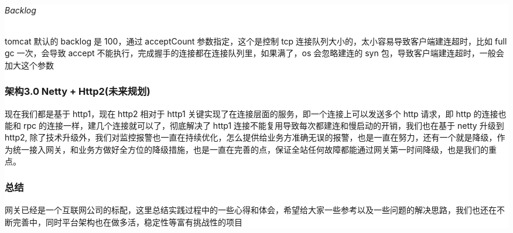 ###### Backlog

tomcat 默认的 backlog 是 100，通过 acceptCount 参数指定，这个是控制 tcp 连接队列大小的，太小容易导致客户端建连超时，比如 full gc 一次，会导致 accept 不能执行，完成握手的连接都在连接队列里，如果满了，os 会忽略建连的 syn 包，导致客户端建连超时，一般会加大这个参数

### 架构3.0 Netty + Http2(未来规划)

现在我们都是基于 http1，现在 http2 相对于 http1 关键实现了在连接层面的服务，即一个连接上可以发送多个 http 请求，即 http 的连接也能和 rpc 的连接一样，建几个连接就可以了，彻底解决了 http1 连接不能复用导致每次都建连和慢启动的开销，我们也在基于 netty 升级到 http2, 除了技术升级外，我们对监控报警也一直在持续优化，怎么提供给业务方准确无误的报警，也是一直在努力，还有一个就是降级，作为统一接入网关，和业务方做好全方位的降级措施，也是一直在完善的点，保证全站任何故障都能通过网关第一时间降级，也是我们的重点。

### 总结

网关已经是一个互联网公司的标配，这里总结实践过程中的一些心得和体会，希望给大家一些参考以及一些问题的解决思路，我们也还在不断完善中，同时平台架构也在做多活，稳定性等富有挑战性的项目
